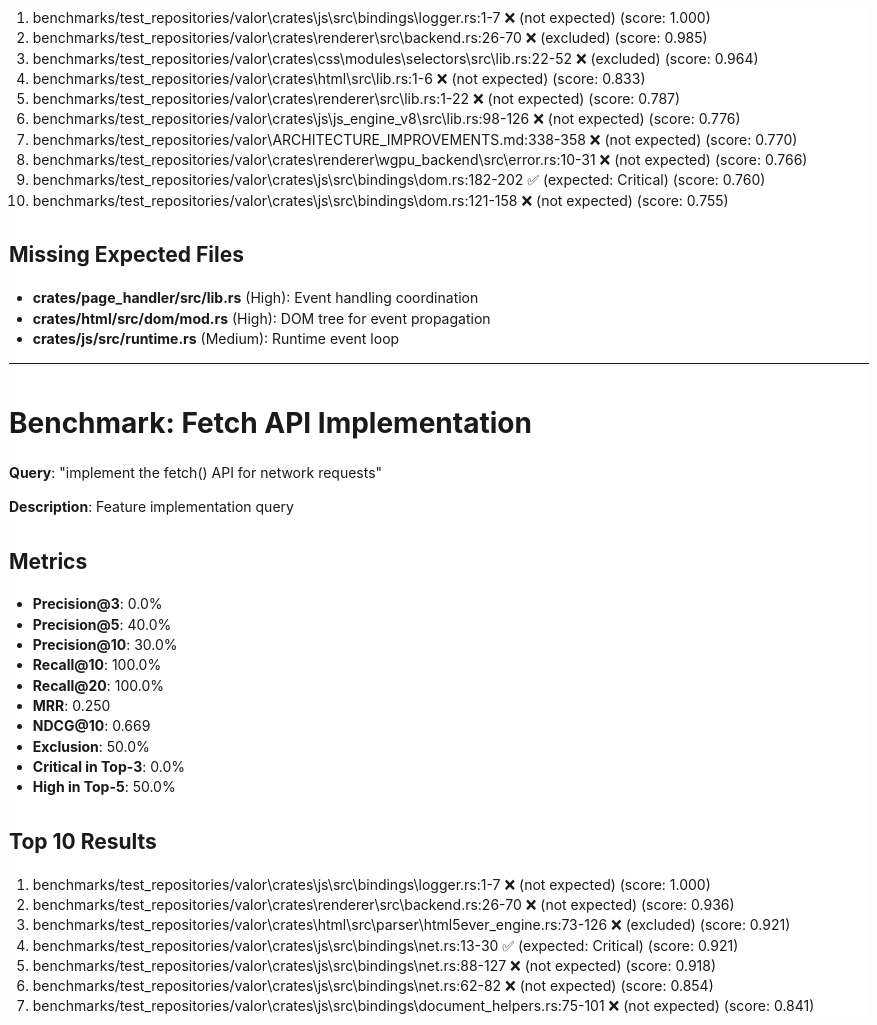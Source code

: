 1. benchmarks/test_repositories/valor\crates\js\src\bindings\logger.rs:1-7 ❌ (not expected) (score: 1.000)
2. benchmarks/test_repositories/valor\crates\renderer\src\backend.rs:26-70 ❌ (excluded) (score: 0.985)
3. benchmarks/test_repositories/valor\crates\css\modules\selectors\src\lib.rs:22-52 ❌ (excluded) (score: 0.964)
4. benchmarks/test_repositories/valor\crates\html\src\lib.rs:1-6 ❌ (not expected) (score: 0.833)
5. benchmarks/test_repositories/valor\crates\renderer\src\lib.rs:1-22 ❌ (not expected) (score: 0.787)
6. benchmarks/test_repositories/valor\crates\js\js_engine_v8\src\lib.rs:98-126 ❌ (not expected) (score: 0.776)
7. benchmarks/test_repositories/valor\ARCHITECTURE_IMPROVEMENTS.md:338-358 ❌ (not expected) (score: 0.770)
8. benchmarks/test_repositories/valor\crates\renderer\wgpu_backend\src\error.rs:10-31 ❌ (not expected) (score: 0.766)
9. benchmarks/test_repositories/valor\crates\js\src\bindings\dom.rs:182-202 ✅ (expected: Critical) (score: 0.760)
10. benchmarks/test_repositories/valor\crates\js\src\bindings\dom.rs:121-158 ❌ (not expected) (score: 0.755)

## Missing Expected Files

- **crates/page_handler/src/lib.rs** (High): Event handling coordination
- **crates/html/src/dom/mod.rs** (High): DOM tree for event propagation
- **crates/js/src/runtime.rs** (Medium): Runtime event loop

---

# Benchmark: Fetch API Implementation

**Query**: "implement the fetch() API for network requests"

**Description**: Feature implementation query

## Metrics

- **Precision@3**:  0.0%
- **Precision@5**:  40.0%
- **Precision@10**: 30.0%
- **Recall@10**:    100.0%
- **Recall@20**:    100.0%
- **MRR**:          0.250
- **NDCG@10**:      0.669
- **Exclusion**:    50.0%
- **Critical in Top-3**: 0.0%
- **High in Top-5**:     50.0%

## Top 10 Results

1. benchmarks/test_repositories/valor\crates\js\src\bindings\logger.rs:1-7 ❌ (not expected) (score: 1.000)
2. benchmarks/test_repositories/valor\crates\renderer\src\backend.rs:26-70 ❌ (not expected) (score: 0.936)
3. benchmarks/test_repositories/valor\crates\html\src\parser\html5ever_engine.rs:73-126 ❌ (excluded) (score: 0.921)
4. benchmarks/test_repositories/valor\crates\js\src\bindings\net.rs:13-30 ✅ (expected: Critical) (score: 0.921)
5. benchmarks/test_repositories/valor\crates\js\src\bindings\net.rs:88-127 ❌ (not expected) (score: 0.918)
6. benchmarks/test_repositories/valor\crates\js\src\bindings\net.rs:62-82 ❌ (not expected) (score: 0.854)
7. benchmarks/test_repositories/valor\crates\js\src\bindings\document_helpers.rs:75-101 ❌ (not expected) (score: 0.841)